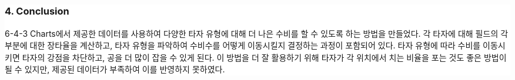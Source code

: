 ### 4. Conclusion

6-4-3 Charts에서 제공한 데이터를 사용하여 다양한 타자 유형에 대해 더 나은 수비를 할 수 있도록 하는 방법을 만들었다. 
각 타자에 대해 필드의 각 부분에 대한 장타율을 계산하고, 타자 유형을 파악하여 수비수를 어떻게 이동시킬지 결정하는 과정이 포함되어 있다. 
타자 유형에 따라 수비를 이동시키면 타자의 강점을 차단하고, 공을 더 많이 잡을 수 있게 된다. 
이 방법을 더 잘 활용하기 위해 타자가 각 위치에서 치는 비율을 포는 것도 좋은 방법이 될 수 있지만, 제공된 데이터가 부족하여 이를 반영하지 못하였다. 








